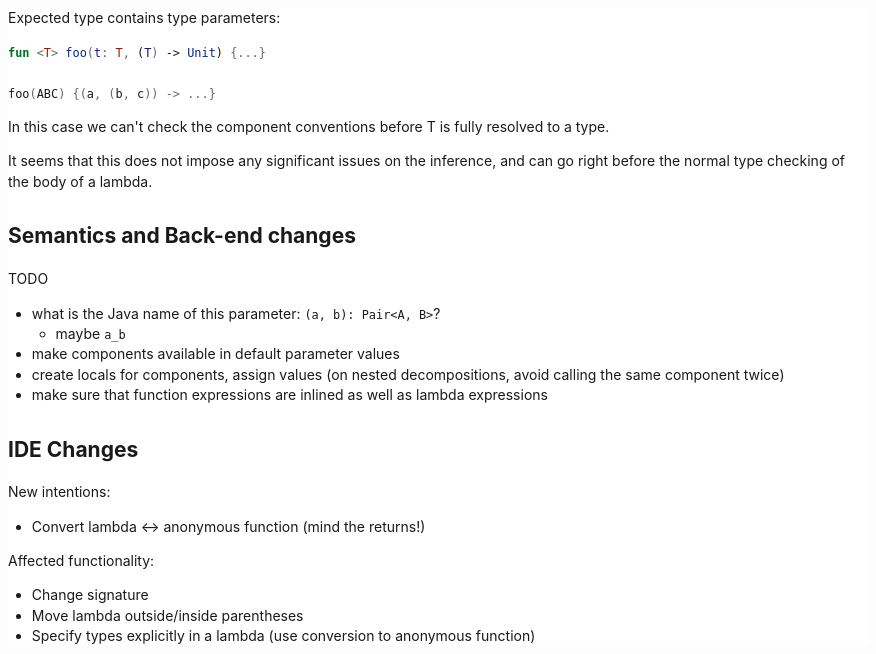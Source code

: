 Expected type contains type parameters:
``` kotlin
fun <T> foo(t: T, (T) -> Unit) {...}

foo(ABC) {(a, (b, c)) -> ...}
```
In this case we can't check the component conventions before T is fully resolved to a type.

It seems that this does not impose any significant issues on the inference, and can go right before the normal type checking of the body of a lambda.

## Semantics and Back-end changes

TODO
- what is the Java name of this parameter: `(a, b): Pair<A, B>`?
  - maybe `a_b`
- make components available in default parameter values
- create locals for components, assign values (on nested decompositions, avoid calling the same component twice)
- make sure that function expressions are inlined as well as lambda expressions

## IDE Changes

New intentions:
- Convert lambda <-> anonymous function (mind the returns!)

Affected functionality:
- Change signature
- Move lambda outside/inside parentheses
- Specify types explicitly in a lambda (use conversion to anonymous function)
